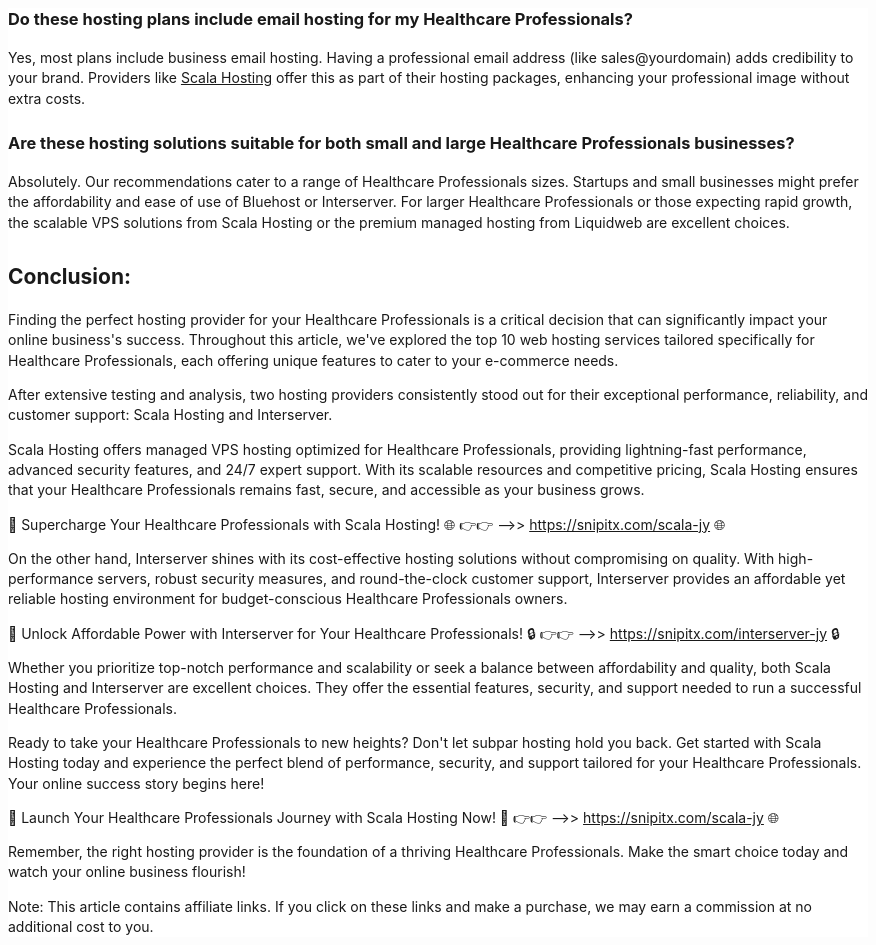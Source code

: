 ### Do these hosting plans include email hosting for my Healthcare Professionals? 
Yes, most plans include business email hosting. Having a professional email address (like sales@yourdomain) adds credibility to your brand. Providers like [Scala Hosting](https://snipitx.com/scala-jy) offer this as part of their hosting packages, enhancing your professional image without extra costs.

### Are these hosting solutions suitable for both small and large Healthcare Professionals businesses? 
Absolutely. Our recommendations cater to a range of Healthcare Professionals sizes. Startups and small businesses might prefer the affordability and ease of use of Bluehost or Interserver. For larger Healthcare Professionals or those expecting rapid growth, the scalable VPS solutions from Scala Hosting or the premium managed hosting from Liquidweb are excellent choices.

## Conclusion:

Finding the perfect hosting provider for your Healthcare Professionals is a critical decision that can significantly impact your online business's success. Throughout this article, we've explored the top 10 web hosting services tailored specifically for Healthcare Professionals, each offering unique features to cater to your e-commerce needs.

After extensive testing and analysis, two hosting providers consistently stood out for their exceptional performance, reliability, and customer support: Scala Hosting and Interserver.

Scala Hosting offers managed VPS hosting optimized for Healthcare Professionals, providing lightning-fast performance, advanced security features, and 24/7 expert support. With its scalable resources and competitive pricing, Scala Hosting ensures that your Healthcare Professionals remains fast, secure, and accessible as your business grows.

🚀 Supercharge Your Healthcare Professionals with Scala Hosting! 🌐
👉👉 -->> https://snipitx.com/scala-jy 🌐

On the other hand, Interserver shines with its cost-effective hosting solutions without compromising on quality. With high-performance servers, robust security measures, and round-the-clock customer support, Interserver provides an affordable yet reliable hosting environment for budget-conscious Healthcare Professionals owners.

💸 Unlock Affordable Power with Interserver for Your Healthcare Professionals! 🔒
👉👉 -->> https://snipitx.com/interserver-jy 🔒

Whether you prioritize top-notch performance and scalability or seek a balance between affordability and quality, both Scala Hosting and Interserver are excellent choices. They offer the essential features, security, and support needed to run a successful Healthcare Professionals.

Ready to take your Healthcare Professionals to new heights? Don't let subpar hosting hold you back. Get started with Scala Hosting today and experience the perfect blend of performance, security, and support tailored for your Healthcare Professionals. Your online success story begins here!

🚀 Launch Your Healthcare Professionals Journey with Scala Hosting Now! 🌟
👉👉 -->> https://snipitx.com/scala-jy 🌐

Remember, the right hosting provider is the foundation of a thriving Healthcare Professionals. Make the smart choice today and watch your online business flourish!

Note: This article contains affiliate links. If you click on these links and make a purchase, we may earn a commission at no additional cost to you.